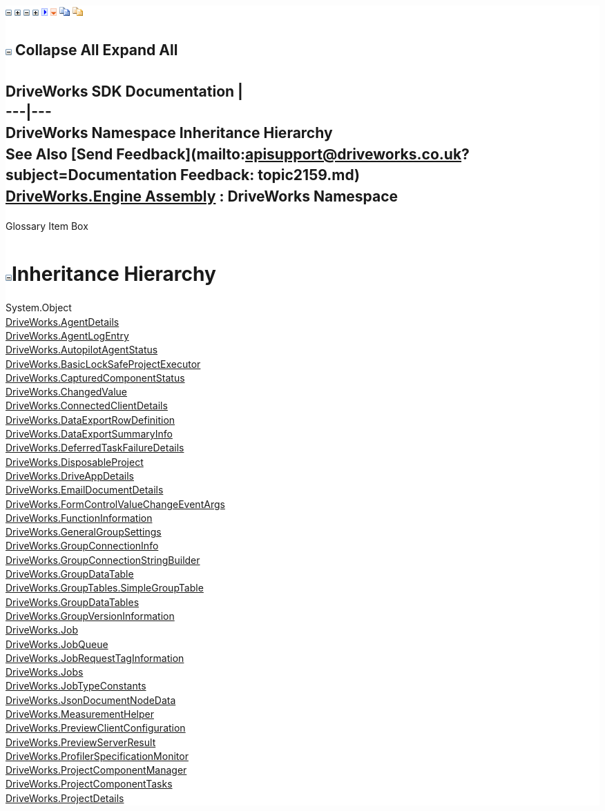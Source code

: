 ![](dotnetimages/collapse.gif) ![](dotnetimages/expand.gif) ![](dotnetimages/collapse.gif) ![](dotnetimages/expand.gif) ![](dotnetimages/drpdown.gif) ![](dotnetimages/drpdown_orange.gif) ![](dotnetimages/copycode.gif) ![](dotnetimages/copycodeHighlight.gif)

![](dotnetimages/collapse.gif) Collapse All Expand All  
---  
DriveWorks SDK Documentation  |   
---|---  
DriveWorks Namespace Inheritance Hierarchy   
See Also [Send Feedback](mailto:apisupport@driveworks.co.uk?subject=Documentation Feedback: topic2159.md)  
[DriveWorks.Engine Assembly](topic2156.md) : DriveWorks Namespace  
---  
  
Glossary Item Box

# ![](dotnetimages/collapse.gif)Inheritance Hierarchy

System.Object  
[DriveWorks.AgentDetails](topic2381.md)  
[DriveWorks.AgentLogEntry](topic2391.md)  
[DriveWorks.AutopilotAgentStatus](topic2414.md)  
[DriveWorks.BasicLockSafeProjectExecutor](topic2430.md)  
[DriveWorks.CapturedComponentStatus](topic2459.md)  
[DriveWorks.ChangedValue<T>](topic2487.md)  
[DriveWorks.ConnectedClientDetails](topic2537.md)  
[DriveWorks.DataExportRowDefinition](topic2635.md)  
[DriveWorks.DataExportSummaryInfo](topic2644.md)  
[DriveWorks.DeferredTaskFailureDetails](topic2666.md)  
[DriveWorks.DisposableProject](topic2728.md)  
[DriveWorks.DriveAppDetails](topic2750.md)  
[DriveWorks.EmailDocumentDetails](topic2793.md)  
[DriveWorks.FormControlValueChangeEventArgs](topic2895.md)  
[DriveWorks.FunctionInformation](topic2924.md)  
[DriveWorks.GeneralGroupSettings](topic2940.md)  
[DriveWorks.GroupConnectionInfo](topic3059.md)  
[DriveWorks.GroupConnectionStringBuilder](topic3068.md)  
[DriveWorks.GroupDataTable](topic3110.md)  
[DriveWorks.GroupTables.SimpleGroupTable](topic10009.md)  
[DriveWorks.GroupDataTables](topic3136.md)  
[DriveWorks.GroupVersionInformation](topic3446.md)  
[DriveWorks.Job](topic3582.md)  
[DriveWorks.JobQueue](topic3594.md)  
[DriveWorks.JobRequestTagInformation](topic3604.md)  
[DriveWorks.Jobs](topic3615.md)  
[DriveWorks.JobTypeConstants](topic3625.md)  
[DriveWorks.JsonDocumentNodeData](topic3659.md)  
[DriveWorks.MeasurementHelper](topic3685.md)  
[DriveWorks.PreviewClientConfiguration](topic3793.md)  
[DriveWorks.PreviewServerResult](topic3827.md)  
[DriveWorks.ProfilerSpecificationMonitor](topic3838.md)  
[DriveWorks.ProjectComponentManager](topic4094.md)  
[DriveWorks.ProjectComponentTasks](topic4163.md)  
[DriveWorks.ProjectDetails](topic4330.md)  